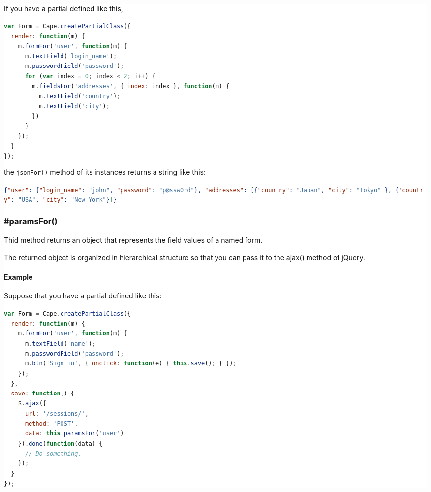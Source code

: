 If you have a partial defined like this,

```javascript
var Form = Cape.createPartialClass({
  render: function(m) {
    m.formFor('user', function(m) {
      m.textField('login_name');
      m.passwordField('password');
      for (var index = 0; index < 2; i++) {
        m.fieldsFor('addresses', { index: index }, function(m) {
          m.textField('country');
          m.textField('city');
        })
      }
    });
  }
});
```

the `jsonFor()` method of its instances returns a string like this:

```json
{"user": {"login_name": "john", "password": "p@ssw0rd"}, "addresses": [{"country": "Japan", "city": "Tokyo" }, {"country": "USA", "city": "New York"}]}
```

<a class="anchor" id="params-for"></a>
### #paramsFor()

Thid method returns an object that represents the field values of
a named form.

The returned object is organized in hierarchical structure
so that you can pass it to the [ajax()](http://api.jquery.com/jquery.ajax/) method of jQuery.


#### Example

Suppose that you have a partial defined like this:

```javascript
var Form = Cape.createPartialClass({
  render: function(m) {
    m.formFor('user', function(m) {
      m.textField('name');
      m.passwordField('password');
      m.btn('Sign in', { onclick: function(e) { this.save(); } });
    });
  },
  save: function() {
    $.ajax({
      url: '/sessions/',
      method: 'POST',
      data: this.paramsFor('user')
    }).done(function(data) {
      // Do something.
    });
  }
});
```
